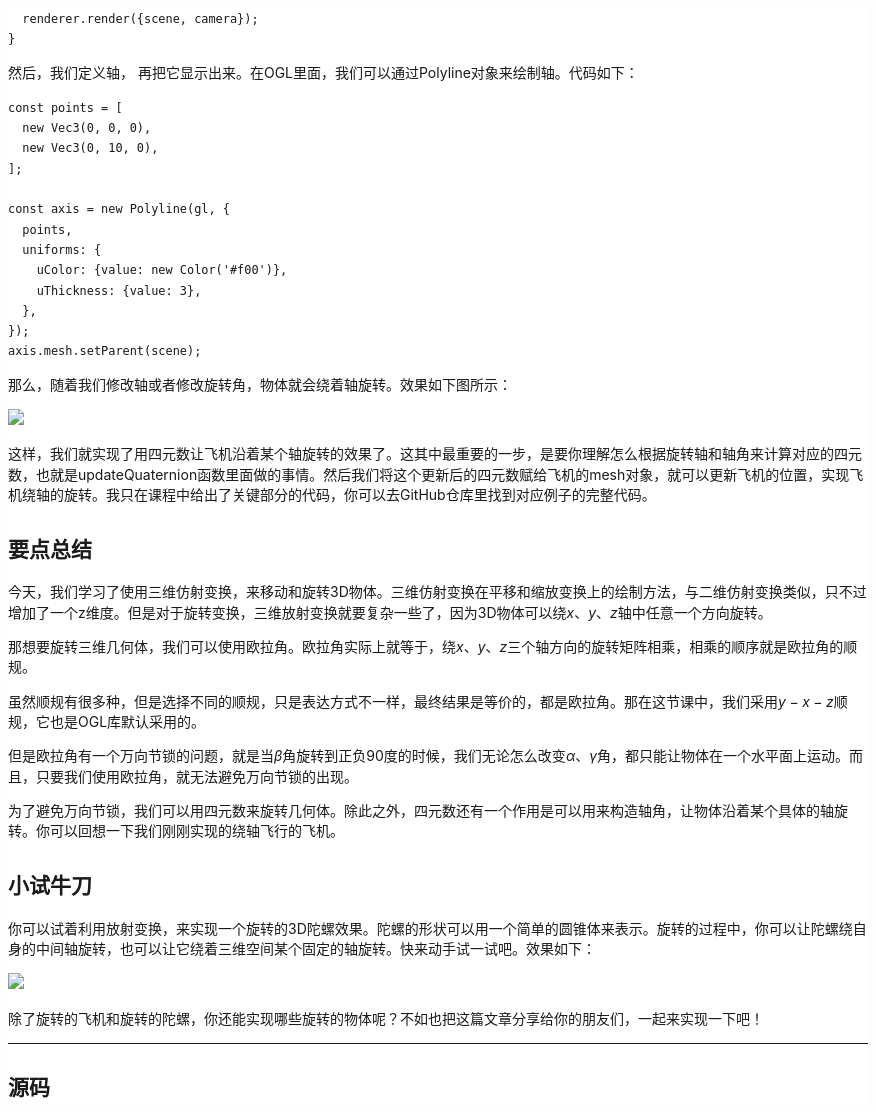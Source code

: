 ```
  renderer.render({scene, camera});
}
```

然后，我们定义轴， 再把它显示出来。在OGL里面，我们可以通过Polyline对象来绘制轴。代码如下：

```
const points = [
  new Vec3(0, 0, 0),
  new Vec3(0, 10, 0),
];

const axis = new Polyline(gl, {
  points,
  uniforms: {
    uColor: {value: new Color('#f00')},
    uThickness: {value: 3},
  },
});
axis.mesh.setParent(scene);
```

那么，随着我们修改轴或者修改旋转角，物体就会绕着轴旋转。效果如下图所示：

![](https://static001.geekbang.org/resource/image/5f/7b/5fa4f4629db4aa3e0ec974c974a9637b.gif?wh=320%2A200)

这样，我们就实现了用四元数让飞机沿着某个轴旋转的效果了。这其中最重要的一步，是要你理解怎么根据旋转轴和轴角来计算对应的四元数，也就是updateQuaternion函数里面做的事情。然后我们将这个更新后的四元数赋给飞机的mesh对象，就可以更新飞机的位置，实现飞机绕轴的旋转。我只在课程中给出了关键部分的代码，你可以去GitHub仓库里找到对应例子的完整代码。

## 要点总结

今天，我们学习了使用三维仿射变换，来移动和旋转3D物体。三维仿射变换在平移和缩放变换上的绘制方法，与二维仿射变换类似，只不过增加了一个z维度。但是对于旋转变换，三维放射变换就要复杂一些了，因为3D物体可以绕$x、y、z$轴中任意一个方向旋转。

那想要旋转三维几何体，我们可以使用欧拉角。欧拉角实际上就等于，绕$x、y、z$三个轴方向的旋转矩阵相乘，相乘的顺序就是欧拉角的顺规。

虽然顺规有很多种，但是选择不同的顺规，只是表达方式不一样，最终结果是等价的，都是欧拉角。那在这节课中，我们采用$y-x-z$顺规，它也是OGL库默认采用的。

但是欧拉角有一个万向节锁的问题，就是当$β$角旋转到正负90度的时候，我们无论怎么改变$α、γ$角，都只能让物体在一个水平面上运动。而且，只要我们使用欧拉角，就无法避免万向节锁的出现。

为了避免万向节锁，我们可以用四元数来旋转几何体。除此之外，四元数还有一个作用是可以用来构造轴角，让物体沿着某个具体的轴旋转。你可以回想一下我们刚刚实现的绕轴飞行的飞机。

## 小试牛刀

你可以试着利用放射变换，来实现一个旋转的3D陀螺效果。陀螺的形状可以用一个简单的圆锥体来表示。旋转的过程中，你可以让陀螺绕自身的中间轴旋转，也可以让它绕着三维空间某个固定的轴旋转。快来动手试一试吧。效果如下：

![](https://static001.geekbang.org/resource/image/00/37/00bcb30bc90yy33a18640fdcf68d4a37.gif?wh=304%2A208)

除了旋转的飞机和旋转的陀螺，你还能实现哪些旋转的物体呢？不如也把这篇文章分享给你的朋友们，一起来实现一下吧！

* * *

## 源码
